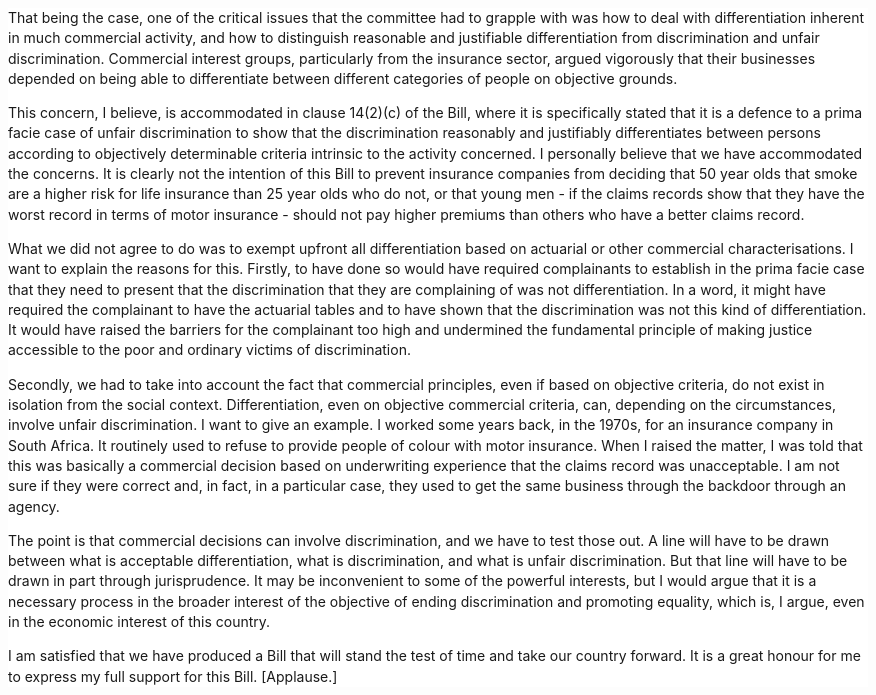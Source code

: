 That being the case, one of the critical issues that the committee had to
grapple with was how to deal with differentiation inherent in much
commercial activity, and how to distinguish reasonable and justifiable
differentiation from discrimination and unfair discrimination. Commercial
interest groups, particularly from the insurance sector, argued vigorously
that their businesses depended on being able to differentiate between
different categories of people on objective grounds.

This concern, I believe, is accommodated in clause 14(2)(c) of the Bill,
where it is specifically stated that it is a defence to a prima facie case
of unfair discrimination to show that the discrimination reasonably and
justifiably differentiates between persons according to objectively
determinable criteria intrinsic to the activity concerned. I personally
believe that we have accommodated the concerns. It is clearly not the
intention of this Bill to prevent insurance companies from deciding that 50
year olds that smoke are a higher risk for life insurance than 25 year olds
who do not, or that young men - if the claims records show that they have
the worst record in terms of motor insurance - should not pay higher
premiums than others who have a better claims record.

What we did not agree to do was to exempt upfront all differentiation based
on actuarial or other commercial characterisations. I want to explain the
reasons for this. Firstly, to have done so would have required complainants
to establish in the prima facie case that they need to present that the
discrimination that they are complaining of was not differentiation. In a
word, it might have required the complainant to have the actuarial tables
and to have shown that the discrimination was not this kind of
differentiation. It would have raised the barriers for the complainant too
high and undermined the fundamental principle of making justice accessible
to the poor and ordinary victims of discrimination.

Secondly, we had to take into account the fact that commercial principles,
even if based on objective criteria, do not exist in isolation from the
social context. Differentiation, even on objective commercial criteria,
can, depending on the circumstances, involve unfair discrimination. I want
to give an example. I worked some years back, in the 1970s, for an
insurance company in South Africa. It routinely used to refuse to provide
people of colour with motor insurance. When I raised the matter, I was told
that this was basically a commercial decision based on underwriting
experience that the claims record was unacceptable. I am not sure if they
were correct and, in fact, in a particular case, they used to get the same
business through the backdoor through an agency.

The point is that commercial decisions can involve discrimination, and we
have to test those out. A line will have to be drawn between what is
acceptable differentiation, what is discrimination, and what is unfair
discrimination. But that line will have to be drawn in part through
jurisprudence. It may be inconvenient to some of the powerful interests,
but I would argue that it is a necessary process in the broader interest of
the objective of ending discrimination and promoting equality, which is, I
argue, even in the economic interest of this country.

I am satisfied that we have produced a Bill that will stand the test of
time and take our country forward. It is a great honour for me to express
my full support for this Bill. [Applause.]

